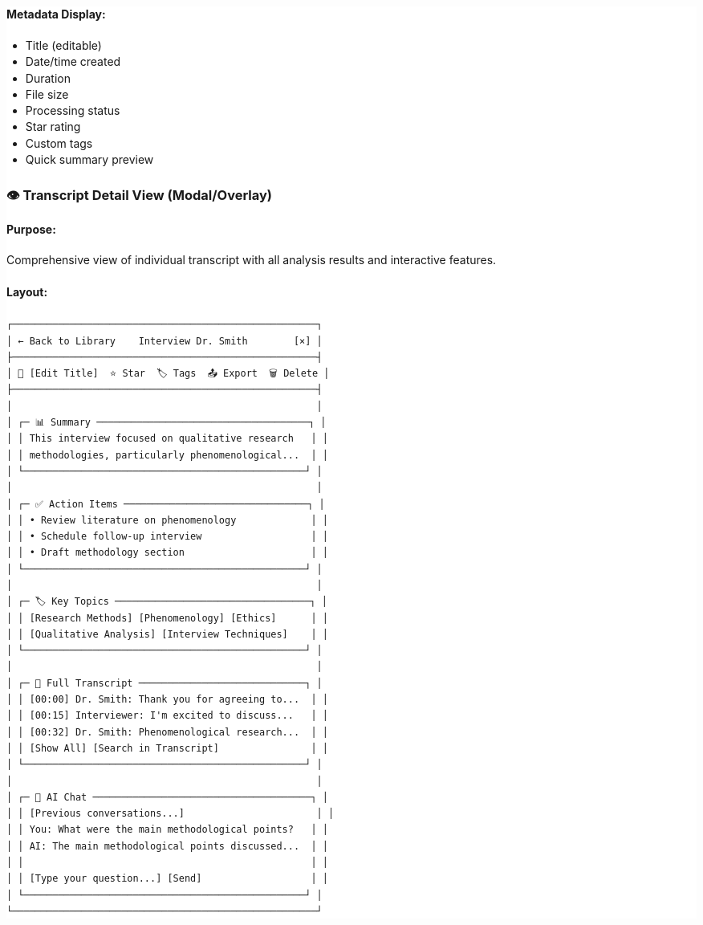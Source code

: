 #### **Metadata Display:**
- Title (editable)
- Date/time created
- Duration
- File size
- Processing status
- Star rating
- Custom tags
- Quick summary preview

### **👁️ Transcript Detail View (Modal/Overlay)**

#### **Purpose:**
Comprehensive view of individual transcript with all analysis results and interactive features.

#### **Layout:**
```
┌─────────────────────────────────────────────────────┐
│ ← Back to Library    Interview Dr. Smith        [×] │
├─────────────────────────────────────────────────────┤
│ 📝 [Edit Title]  ⭐ Star  🏷️ Tags  📤 Export  🗑️ Delete │
├─────────────────────────────────────────────────────┤
│                                                     │
│ ┌─ 📊 Summary ─────────────────────────────────────┐ │
│ │ This interview focused on qualitative research   │ │
│ │ methodologies, particularly phenomenological...  │ │
│ └─────────────────────────────────────────────────┘ │
│                                                     │
│ ┌─ ✅ Action Items ────────────────────────────────┐ │
│ │ • Review literature on phenomenology             │ │
│ │ • Schedule follow-up interview                   │ │
│ │ • Draft methodology section                      │ │
│ └─────────────────────────────────────────────────┘ │
│                                                     │
│ ┌─ 🏷️ Key Topics ──────────────────────────────────┐ │
│ │ [Research Methods] [Phenomenology] [Ethics]      │ │
│ │ [Qualitative Analysis] [Interview Techniques]    │ │
│ └─────────────────────────────────────────────────┘ │
│                                                     │
│ ┌─ 📝 Full Transcript ─────────────────────────────┐ │
│ │ [00:00] Dr. Smith: Thank you for agreeing to...  │ │
│ │ [00:15] Interviewer: I'm excited to discuss...   │ │
│ │ [00:32] Dr. Smith: Phenomenological research...  │ │
│ │ [Show All] [Search in Transcript]                │ │
│ └─────────────────────────────────────────────────┘ │
│                                                     │
│ ┌─ 💬 AI Chat ──────────────────────────────────────┐ │
│ │ [Previous conversations...]                       │ │
│ │ You: What were the main methodological points?   │ │
│ │ AI: The main methodological points discussed...  │ │
│ │                                                  │ │
│ │ [Type your question...] [Send]                   │ │
│ └─────────────────────────────────────────────────┘ │
└─────────────────────────────────────────────────────┘
```
